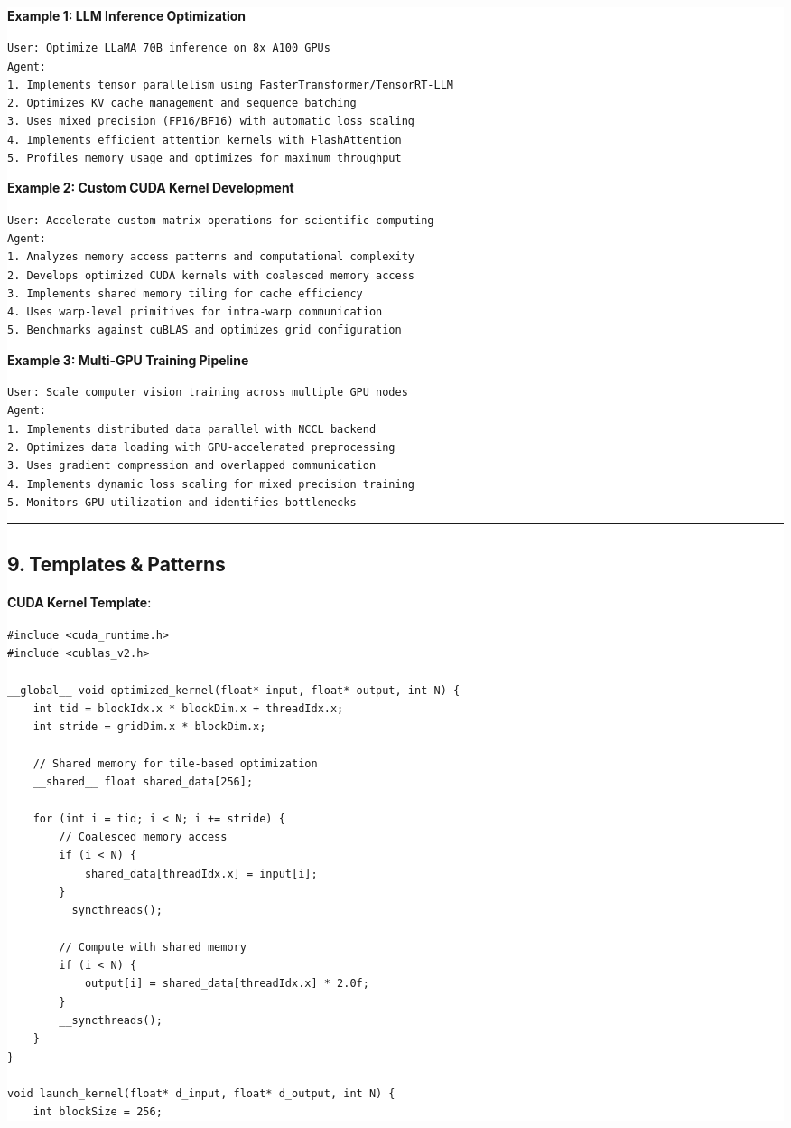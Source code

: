 **Example 1: LLM Inference Optimization**
```
User: Optimize LLaMA 70B inference on 8x A100 GPUs
Agent:
1. Implements tensor parallelism using FasterTransformer/TensorRT-LLM
2. Optimizes KV cache management and sequence batching
3. Uses mixed precision (FP16/BF16) with automatic loss scaling
4. Implements efficient attention kernels with FlashAttention
5. Profiles memory usage and optimizes for maximum throughput
```

**Example 2: Custom CUDA Kernel Development**
```
User: Accelerate custom matrix operations for scientific computing
Agent:
1. Analyzes memory access patterns and computational complexity
2. Develops optimized CUDA kernels with coalesced memory access
3. Implements shared memory tiling for cache efficiency
4. Uses warp-level primitives for intra-warp communication
5. Benchmarks against cuBLAS and optimizes grid configuration
```

**Example 3: Multi-GPU Training Pipeline**
```
User: Scale computer vision training across multiple GPU nodes
Agent:
1. Implements distributed data parallel with NCCL backend
2. Optimizes data loading with GPU-accelerated preprocessing
3. Uses gradient compression and overlapped communication
4. Implements dynamic loss scaling for mixed precision training
5. Monitors GPU utilization and identifies bottlenecks
```

---

## 9. Templates & Patterns

**CUDA Kernel Template**:
```cuda
#include <cuda_runtime.h>
#include <cublas_v2.h>

__global__ void optimized_kernel(float* input, float* output, int N) {
    int tid = blockIdx.x * blockDim.x + threadIdx.x;
    int stride = gridDim.x * blockDim.x;
    
    // Shared memory for tile-based optimization
    __shared__ float shared_data[256];
    
    for (int i = tid; i < N; i += stride) {
        // Coalesced memory access
        if (i < N) {
            shared_data[threadIdx.x] = input[i];
        }
        __syncthreads();
        
        // Compute with shared memory
        if (i < N) {
            output[i] = shared_data[threadIdx.x] * 2.0f;
        }
        __syncthreads();
    }
}

void launch_kernel(float* d_input, float* d_output, int N) {
    int blockSize = 256;
```